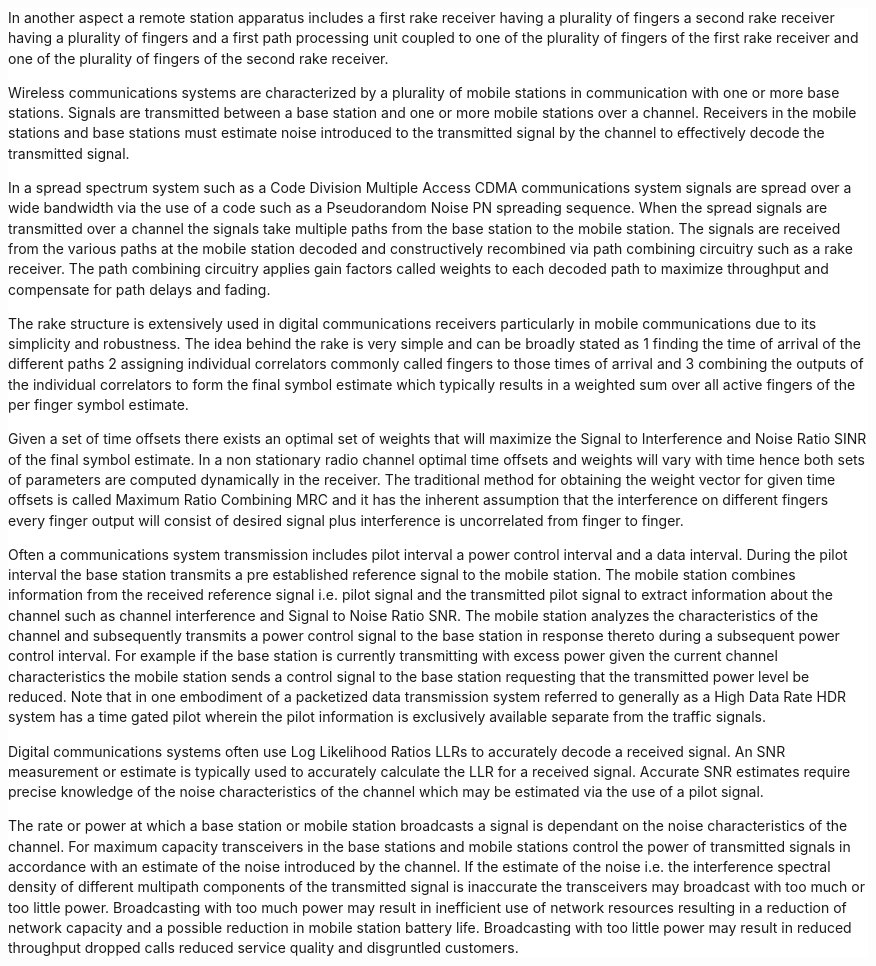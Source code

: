 In another aspect a remote station apparatus includes a first rake receiver having a plurality of fingers a second rake receiver having a plurality of fingers and a first path processing unit coupled to one of the plurality of fingers of the first rake receiver and one of the plurality of fingers of the second rake receiver.

Wireless communications systems are characterized by a plurality of mobile stations in communication with one or more base stations. Signals are transmitted between a base station and one or more mobile stations over a channel. Receivers in the mobile stations and base stations must estimate noise introduced to the transmitted signal by the channel to effectively decode the transmitted signal.

In a spread spectrum system such as a Code Division Multiple Access CDMA communications system signals are spread over a wide bandwidth via the use of a code such as a Pseudorandom Noise PN spreading sequence. When the spread signals are transmitted over a channel the signals take multiple paths from the base station to the mobile station. The signals are received from the various paths at the mobile station decoded and constructively recombined via path combining circuitry such as a rake receiver. The path combining circuitry applies gain factors called weights to each decoded path to maximize throughput and compensate for path delays and fading.

The rake structure is extensively used in digital communications receivers particularly in mobile communications due to its simplicity and robustness. The idea behind the rake is very simple and can be broadly stated as 1 finding the time of arrival of the different paths 2 assigning individual correlators commonly called fingers to those times of arrival and 3 combining the outputs of the individual correlators to form the final symbol estimate which typically results in a weighted sum over all active fingers of the per finger symbol estimate.

Given a set of time offsets there exists an optimal set of weights that will maximize the Signal to Interference and Noise Ratio SINR of the final symbol estimate. In a non stationary radio channel optimal time offsets and weights will vary with time hence both sets of parameters are computed dynamically in the receiver. The traditional method for obtaining the weight vector for given time offsets is called Maximum Ratio Combining MRC and it has the inherent assumption that the interference on different fingers every finger output will consist of desired signal plus interference is uncorrelated from finger to finger.

Often a communications system transmission includes pilot interval a power control interval and a data interval. During the pilot interval the base station transmits a pre established reference signal to the mobile station. The mobile station combines information from the received reference signal i.e. pilot signal and the transmitted pilot signal to extract information about the channel such as channel interference and Signal to Noise Ratio SNR. The mobile station analyzes the characteristics of the channel and subsequently transmits a power control signal to the base station in response thereto during a subsequent power control interval. For example if the base station is currently transmitting with excess power given the current channel characteristics the mobile station sends a control signal to the base station requesting that the transmitted power level be reduced. Note that in one embodiment of a packetized data transmission system referred to generally as a High Data Rate HDR system has a time gated pilot wherein the pilot information is exclusively available separate from the traffic signals.

Digital communications systems often use Log Likelihood Ratios LLRs to accurately decode a received signal. An SNR measurement or estimate is typically used to accurately calculate the LLR for a received signal. Accurate SNR estimates require precise knowledge of the noise characteristics of the channel which may be estimated via the use of a pilot signal.

The rate or power at which a base station or mobile station broadcasts a signal is dependant on the noise characteristics of the channel. For maximum capacity transceivers in the base stations and mobile stations control the power of transmitted signals in accordance with an estimate of the noise introduced by the channel. If the estimate of the noise i.e. the interference spectral density of different multipath components of the transmitted signal is inaccurate the transceivers may broadcast with too much or too little power. Broadcasting with too much power may result in inefficient use of network resources resulting in a reduction of network capacity and a possible reduction in mobile station battery life. Broadcasting with too little power may result in reduced throughput dropped calls reduced service quality and disgruntled customers.
